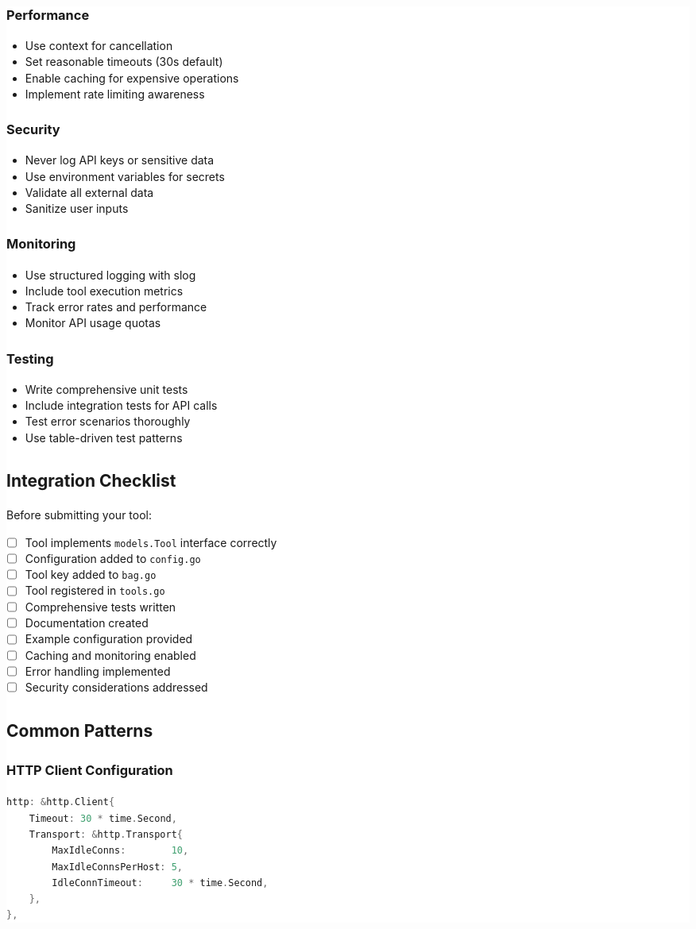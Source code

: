 ### **Performance**

- Use context for cancellation
- Set reasonable timeouts (30s default)
- Enable caching for expensive operations
- Implement rate limiting awareness

### **Security**

- Never log API keys or sensitive data
- Use environment variables for secrets
- Validate all external data
- Sanitize user inputs

### **Monitoring**

- Use structured logging with slog
- Include tool execution metrics
- Track error rates and performance
- Monitor API usage quotas

### **Testing**

- Write comprehensive unit tests
- Include integration tests for API calls
- Test error scenarios thoroughly
- Use table-driven test patterns

## **Integration Checklist**

Before submitting your tool:

- [ ] Tool implements `models.Tool` interface correctly
- [ ] Configuration added to `config.go`
- [ ] Tool key added to `bag.go`
- [ ] Tool registered in `tools.go`
- [ ] Comprehensive tests written
- [ ] Documentation created
- [ ] Example configuration provided
- [ ] Caching and monitoring enabled
- [ ] Error handling implemented
- [ ] Security considerations addressed

## **Common Patterns**

### **HTTP Client Configuration**

```go
http: &http.Client{
    Timeout: 30 * time.Second,
    Transport: &http.Transport{
        MaxIdleConns:        10,
        MaxIdleConnsPerHost: 5,
        IdleConnTimeout:     30 * time.Second,
    },
},
```
